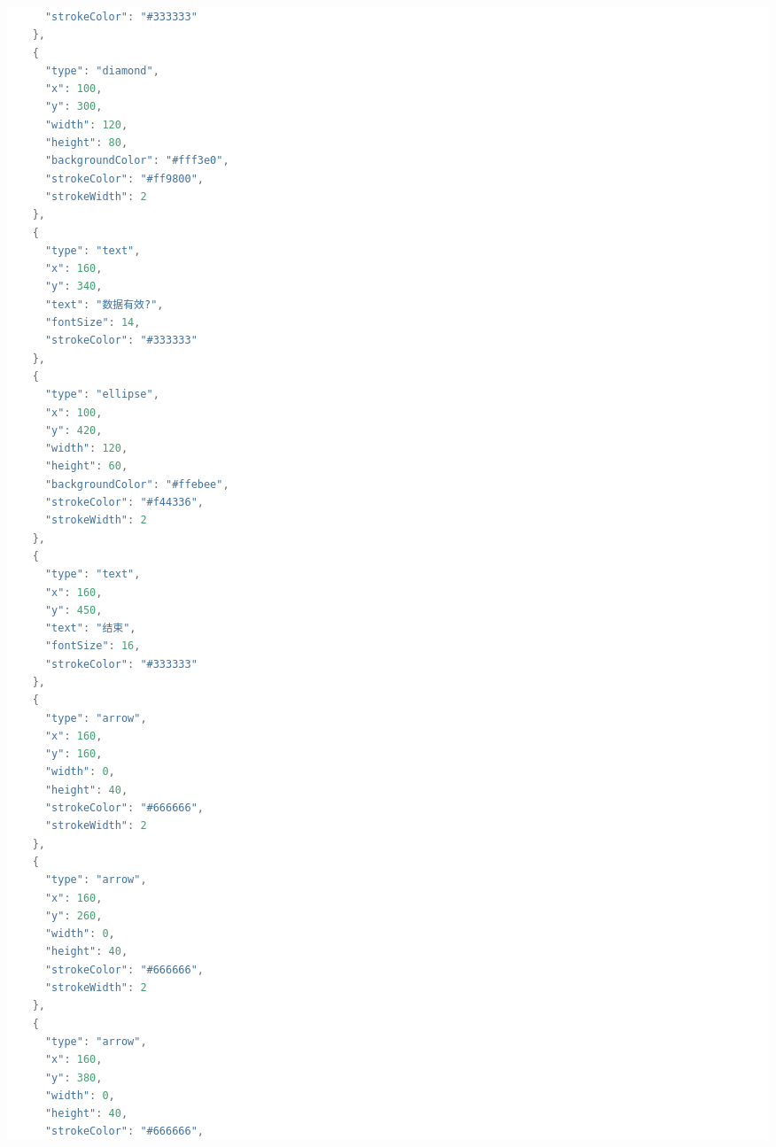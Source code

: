 ```powershell
      "strokeColor": "#333333"
    },
    {
      "type": "diamond",
      "x": 100,
      "y": 300,
      "width": 120,
      "height": 80,
      "backgroundColor": "#fff3e0",
      "strokeColor": "#ff9800",
      "strokeWidth": 2
    },
    {
      "type": "text",
      "x": 160,
      "y": 340,
      "text": "数据有效?",
      "fontSize": 14,
      "strokeColor": "#333333"
    },
    {
      "type": "ellipse",
      "x": 100,
      "y": 420,
      "width": 120,
      "height": 60,
      "backgroundColor": "#ffebee",
      "strokeColor": "#f44336",
      "strokeWidth": 2
    },
    {
      "type": "text",
      "x": 160,
      "y": 450,
      "text": "结束",
      "fontSize": 16,
      "strokeColor": "#333333"
    },
    {
      "type": "arrow",
      "x": 160,
      "y": 160,
      "width": 0,
      "height": 40,
      "strokeColor": "#666666",
      "strokeWidth": 2
    },
    {
      "type": "arrow",
      "x": 160,
      "y": 260,
      "width": 0,
      "height": 40,
      "strokeColor": "#666666",
      "strokeWidth": 2
    },
    {
      "type": "arrow",
      "x": 160,
      "y": 380,
      "width": 0,
      "height": 40,
      "strokeColor": "#666666",
```